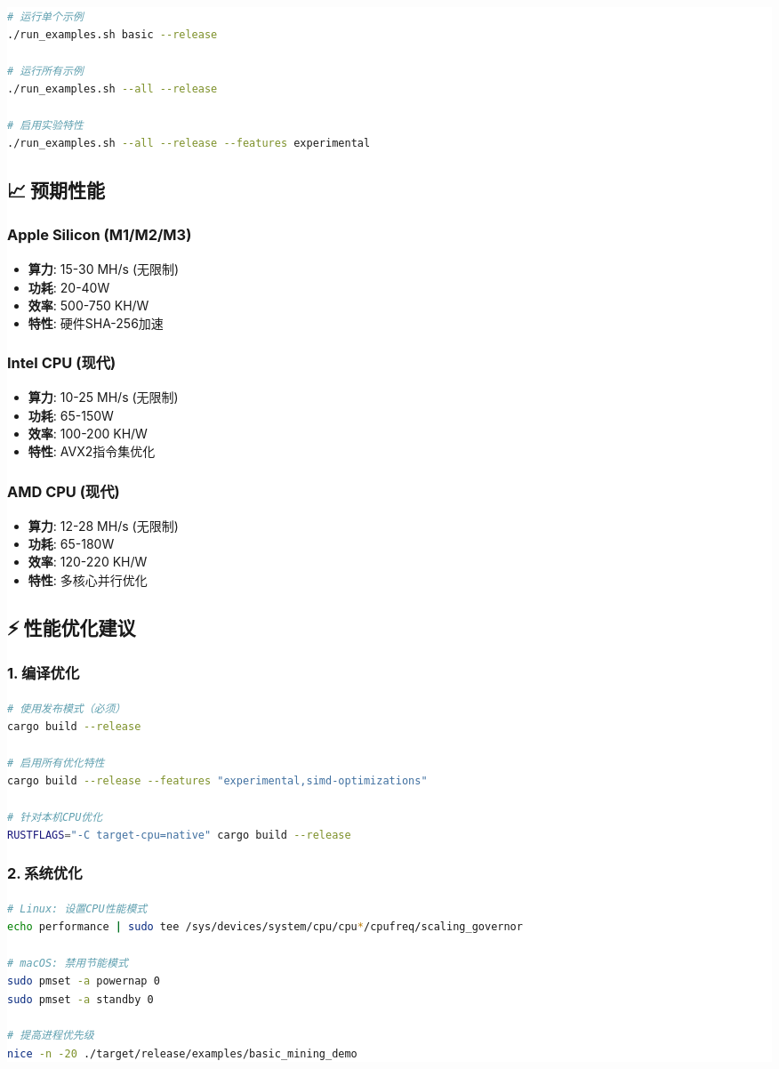 ```bash
# 运行单个示例
./run_examples.sh basic --release

# 运行所有示例
./run_examples.sh --all --release

# 启用实验特性
./run_examples.sh --all --release --features experimental
```

## 📈 预期性能

### Apple Silicon (M1/M2/M3)
- **算力**: 15-30 MH/s (无限制)
- **功耗**: 20-40W
- **效率**: 500-750 KH/W
- **特性**: 硬件SHA-256加速

### Intel CPU (现代)
- **算力**: 10-25 MH/s (无限制)
- **功耗**: 65-150W
- **效率**: 100-200 KH/W
- **特性**: AVX2指令集优化

### AMD CPU (现代)
- **算力**: 12-28 MH/s (无限制)
- **功耗**: 65-180W
- **效率**: 120-220 KH/W
- **特性**: 多核心并行优化

## ⚡ 性能优化建议

### 1. 编译优化
```bash
# 使用发布模式（必须）
cargo build --release

# 启用所有优化特性
cargo build --release --features "experimental,simd-optimizations"

# 针对本机CPU优化
RUSTFLAGS="-C target-cpu=native" cargo build --release
```

### 2. 系统优化
```bash
# Linux: 设置CPU性能模式
echo performance | sudo tee /sys/devices/system/cpu/cpu*/cpufreq/scaling_governor

# macOS: 禁用节能模式
sudo pmset -a powernap 0
sudo pmset -a standby 0

# 提高进程优先级
nice -n -20 ./target/release/examples/basic_mining_demo
```

